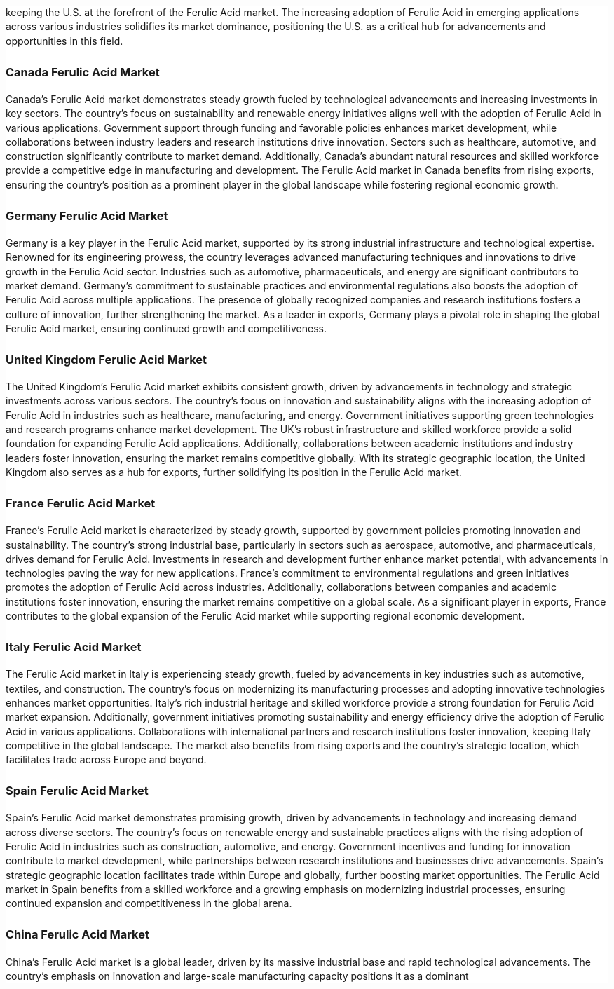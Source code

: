 keeping the U.S. at the forefront of the Ferulic Acid market. The increasing adoption of Ferulic Acid in emerging applications across various industries solidifies its market dominance, positioning the U.S. as a critical hub for advancements and opportunities in this field.</p><h3>Canada Ferulic Acid Market</h3><p>Canada&rsquo;s Ferulic Acid market demonstrates steady growth fueled by technological advancements and increasing investments in key sectors. The country&rsquo;s focus on sustainability and renewable energy initiatives aligns well with the adoption of Ferulic Acid in various applications. Government support through funding and favorable policies enhances market development, while collaborations between industry leaders and research institutions drive innovation. Sectors such as healthcare, automotive, and construction significantly contribute to market demand. Additionally, Canada&rsquo;s abundant natural resources and skilled workforce provide a competitive edge in manufacturing and development. The Ferulic Acid market in Canada benefits from rising exports, ensuring the country&rsquo;s position as a prominent player in the global landscape while fostering regional economic growth.</p><h3>Germany Ferulic Acid Market</h3><p>Germany is a key player in the Ferulic Acid market, supported by its strong industrial infrastructure and technological expertise. Renowned for its engineering prowess, the country leverages advanced manufacturing techniques and innovations to drive growth in the Ferulic Acid sector. Industries such as automotive, pharmaceuticals, and energy are significant contributors to market demand. Germany&rsquo;s commitment to sustainable practices and environmental regulations also boosts the adoption of Ferulic Acid across multiple applications. The presence of globally recognized companies and research institutions fosters a culture of innovation, further strengthening the market. As a leader in exports, Germany plays a pivotal role in shaping the global Ferulic Acid market, ensuring continued growth and competitiveness.</p><h3>United Kingdom Ferulic Acid Market</h3><p>The United Kingdom&rsquo;s Ferulic Acid market exhibits consistent growth, driven by advancements in technology and strategic investments across various sectors. The country&rsquo;s focus on innovation and sustainability aligns with the increasing adoption of Ferulic Acid in industries such as healthcare, manufacturing, and energy. Government initiatives supporting green technologies and research programs enhance market development. The UK&rsquo;s robust infrastructure and skilled workforce provide a solid foundation for expanding Ferulic Acid applications. Additionally, collaborations between academic institutions and industry leaders foster innovation, ensuring the market remains competitive globally. With its strategic geographic location, the United Kingdom also serves as a hub for exports, further solidifying its position in the Ferulic Acid market.</p><h3>France Ferulic Acid Market</h3><p>France&rsquo;s Ferulic Acid market is characterized by steady growth, supported by government policies promoting innovation and sustainability. The country&rsquo;s strong industrial base, particularly in sectors such as aerospace, automotive, and pharmaceuticals, drives demand for Ferulic Acid. Investments in research and development further enhance market potential, with advancements in technologies paving the way for new applications. France&rsquo;s commitment to environmental regulations and green initiatives promotes the adoption of Ferulic Acid across industries. Additionally, collaborations between companies and academic institutions foster innovation, ensuring the market remains competitive on a global scale. As a significant player in exports, France contributes to the global expansion of the Ferulic Acid market while supporting regional economic development.</p><h3>Italy Ferulic Acid Market</h3><p>The Ferulic Acid market in Italy is experiencing steady growth, fueled by advancements in key industries such as automotive, textiles, and construction. The country&rsquo;s focus on modernizing its manufacturing processes and adopting innovative technologies enhances market opportunities. Italy&rsquo;s rich industrial heritage and skilled workforce provide a strong foundation for Ferulic Acid market expansion. Additionally, government initiatives promoting sustainability and energy efficiency drive the adoption of Ferulic Acid in various applications. Collaborations with international partners and research institutions foster innovation, keeping Italy competitive in the global landscape. The market also benefits from rising exports and the country&rsquo;s strategic location, which facilitates trade across Europe and beyond.</p><h3>Spain Ferulic Acid Market</h3><p>Spain&rsquo;s Ferulic Acid market demonstrates promising growth, driven by advancements in technology and increasing demand across diverse sectors. The country&rsquo;s focus on renewable energy and sustainable practices aligns with the rising adoption of Ferulic Acid in industries such as construction, automotive, and energy. Government incentives and funding for innovation contribute to market development, while partnerships between research institutions and businesses drive advancements. Spain&rsquo;s strategic geographic location facilitates trade within Europe and globally, further boosting market opportunities. The Ferulic Acid market in Spain benefits from a skilled workforce and a growing emphasis on modernizing industrial processes, ensuring continued expansion and competitiveness in the global arena.</p><h3>China Ferulic Acid Market</h3><p>China&rsquo;s Ferulic Acid market is a global leader, driven by its massive industrial base and rapid technological advancements. The country&rsquo;s emphasis on innovation and large-scale manufacturing capacity positions it as a dominant